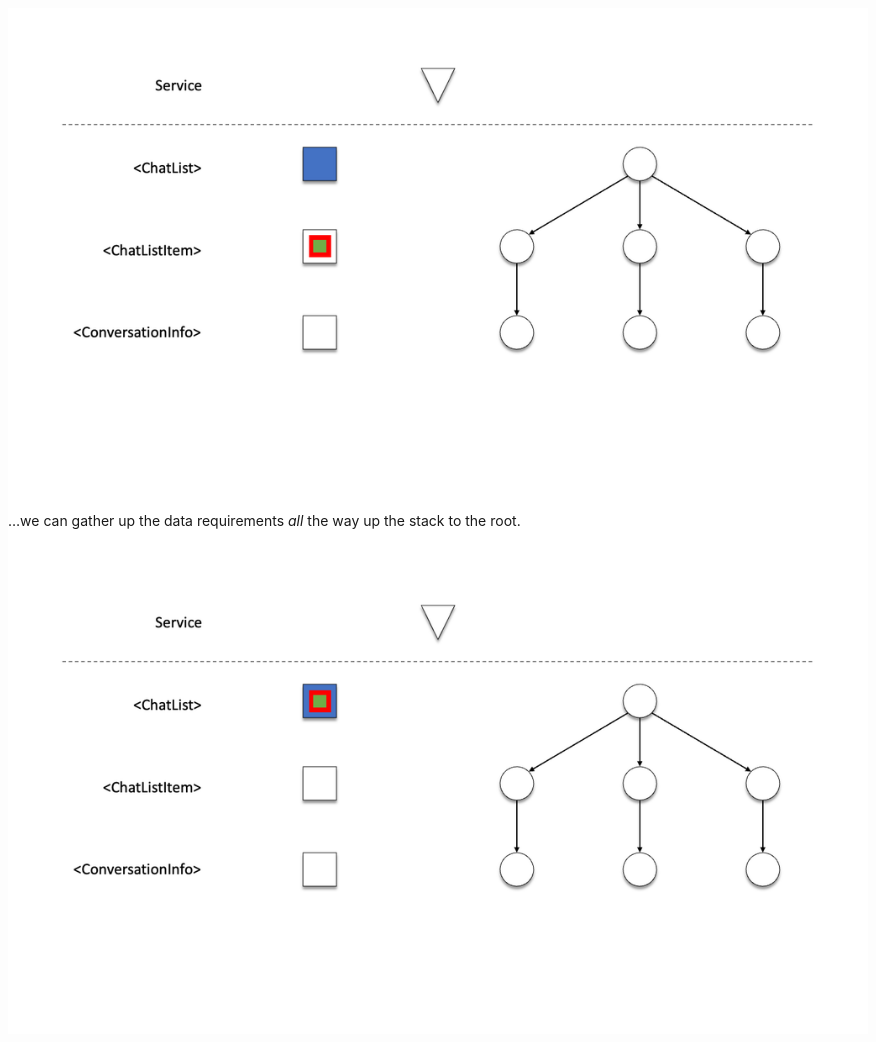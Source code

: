 ![](./slidedeck/Slide19.png)

…we can gather up the data requirements _all_ the way up the stack to the root.

![](./slidedeck/Slide20.png)
